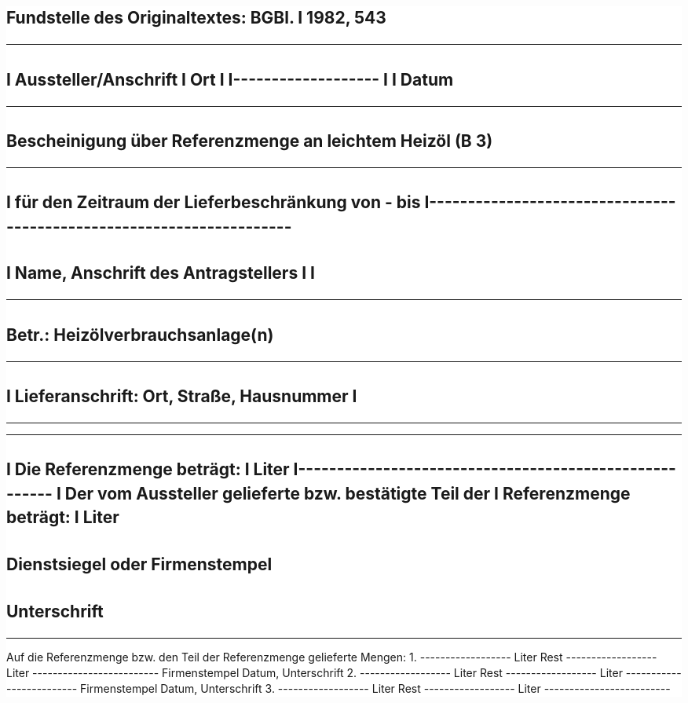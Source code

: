Fundstelle des Originaltextes: BGBl. I 1982, 543
----------------------------------------------------------------------
---------
I Aussteller/Anschrift                                     I Ort
I
I-------------------
I                                                          I Datum
----------------------------------------------------------------------
---------
Bescheinigung über Referenzmenge an leichtem Heizöl (B 3)
----------------------------------------------------------------------
---------
I für den Zeitraum der Lieferbeschränkung von - bis
I---------------------------------------------------------------------
---------
I Name, Anschrift des Antragstellers
I
I
----------------------------------------------------------------------
---------
Betr.: Heizölverbrauchsanlage(n)
----------------------------------------------------------------------
---------
I Lieferanschrift: Ort, Straße, Hausnummer
I
----------------------------------------------------------------------
---------
--------------------------------------------------------
I Die Referenzmenge beträgt:
I                             Liter
I-------------------------------------------------------
I Der vom Aussteller gelieferte bzw. bestätigte Teil der
I Referenzmenge beträgt:
I                             Liter
--------------------------------------------------------
Dienstsiegel
oder
Firmenstempel
-------------------------
Unterschrift
----------------------------------------------------------------------
---------
Auf die Referenzmenge bzw. den Teil der Referenzmenge gelieferte
Mengen:
1\.
------------------ Liter
Rest
------------------ Liter     -------------------------
Firmenstempel
Datum, Unterschrift
2\.
------------------ Liter
Rest
------------------ Liter     -------------------------
Firmenstempel
Datum, Unterschrift
3\.
------------------ Liter
Rest
------------------ Liter     -------------------------